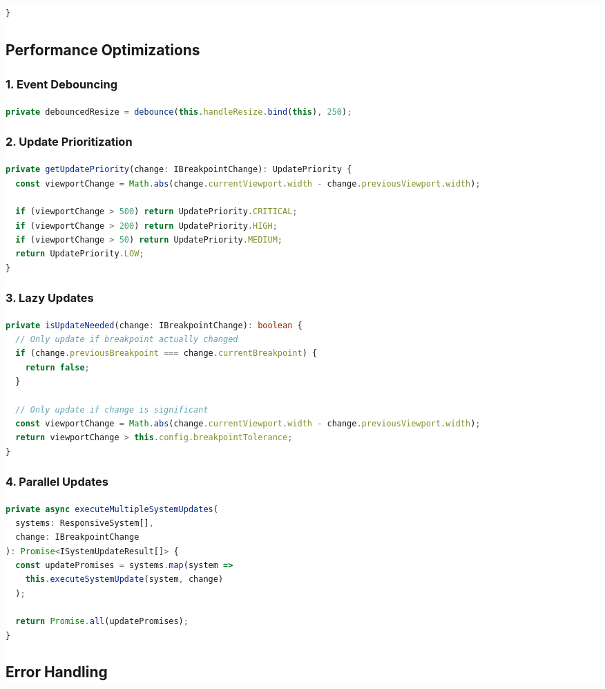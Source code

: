 ```typescript
}
```

## Performance Optimizations

### 1. Event Debouncing
```typescript
private debouncedResize = debounce(this.handleResize.bind(this), 250);
```

### 2. Update Prioritization
```typescript
private getUpdatePriority(change: IBreakpointChange): UpdatePriority {
  const viewportChange = Math.abs(change.currentViewport.width - change.previousViewport.width);
  
  if (viewportChange > 500) return UpdatePriority.CRITICAL;
  if (viewportChange > 200) return UpdatePriority.HIGH;
  if (viewportChange > 50) return UpdatePriority.MEDIUM;
  return UpdatePriority.LOW;
}
```

### 3. Lazy Updates
```typescript
private isUpdateNeeded(change: IBreakpointChange): boolean {
  // Only update if breakpoint actually changed
  if (change.previousBreakpoint === change.currentBreakpoint) {
    return false;
  }
  
  // Only update if change is significant
  const viewportChange = Math.abs(change.currentViewport.width - change.previousViewport.width);
  return viewportChange > this.config.breakpointTolerance;
}
```

### 4. Parallel Updates
```typescript
private async executeMultipleSystemUpdates(
  systems: ResponsiveSystem[],
  change: IBreakpointChange
): Promise<ISystemUpdateResult[]> {
  const updatePromises = systems.map(system => 
    this.executeSystemUpdate(system, change)
  );
  
  return Promise.all(updatePromises);
}
```

## Error Handling
